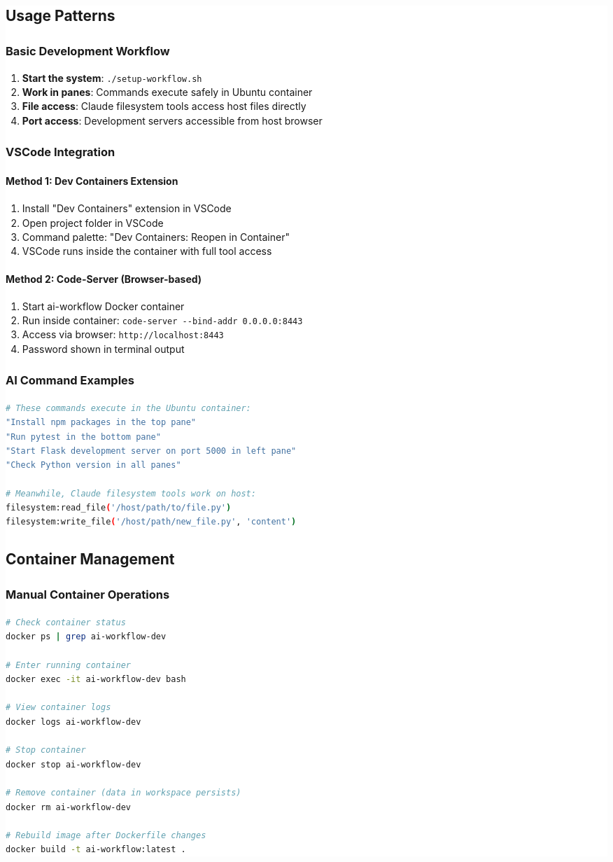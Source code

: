 ## Usage Patterns

### Basic Development Workflow
1. **Start the system**: `./setup-workflow.sh`
2. **Work in panes**: Commands execute safely in Ubuntu container
3. **File access**: Claude filesystem tools access host files directly
4. **Port access**: Development servers accessible from host browser

### VSCode Integration

#### Method 1: Dev Containers Extension
1. Install "Dev Containers" extension in VSCode
2. Open project folder in VSCode
3. Command palette: "Dev Containers: Reopen in Container"
4. VSCode runs inside the container with full tool access

#### Method 2: Code-Server (Browser-based)
1. Start ai-workflow Docker container
2. Run inside container: `code-server --bind-addr 0.0.0.0:8443`
3. Access via browser: `http://localhost:8443`
4. Password shown in terminal output

### AI Command Examples

```bash
# These commands execute in the Ubuntu container:
"Install npm packages in the top pane"
"Run pytest in the bottom pane" 
"Start Flask development server on port 5000 in left pane"
"Check Python version in all panes"

# Meanwhile, Claude filesystem tools work on host:
filesystem:read_file('/host/path/to/file.py')
filesystem:write_file('/host/path/new_file.py', 'content')
```

## Container Management

### Manual Container Operations
```bash
# Check container status
docker ps | grep ai-workflow-dev

# Enter running container
docker exec -it ai-workflow-dev bash

# View container logs
docker logs ai-workflow-dev

# Stop container
docker stop ai-workflow-dev

# Remove container (data in workspace persists)
docker rm ai-workflow-dev

# Rebuild image after Dockerfile changes
docker build -t ai-workflow:latest .
```
